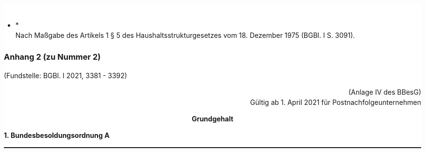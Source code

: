  

</td>

</tr>

</tbody>

</table>

  - <span id="BJNR337800021BJNE000300000.html#FnA2-F817644_02"></span><span>\*
    </span>  
    Nach Maßgabe des Artikels 1 § 5 des Haushaltsstrukturgesetzes vom
    18. Dezember 1975 (BGBl. I S. 3091).

</div>

</div>

</div>

<span id="BJNR337800021BJNE000400000.html"></span>

### Anhang 2 (zu Nummer 2)  

<div>

<div class="jnhtml">

<div>

<div class="jurAbsatz">

<div class="kommentar_Fundstelle">

(Fundstelle: BGBl. I 2021, 3381 - 3392)

</div>

</div>

  

<div style="text-align:right;">

(Anlage IV des BBesG)  
Gültig ab 1. April 2021 für Postnachfolgeunternehmen

</div>

  

<div style="text-align:center;">

<span style=";font-weight:bold">Grundgehalt</span>

</div>

  

<div class="jurAbsatz">

<span style=";font-weight:bold">1. Bundesbesoldungsordnung A</span>  

<table width="100%" style="border-collapse: collapse;border-top: 0.5pt solid ; border-bottom: 0.5pt solid ; border-left: 0.5pt solid ; border-right: 0.5pt solid ; ">
